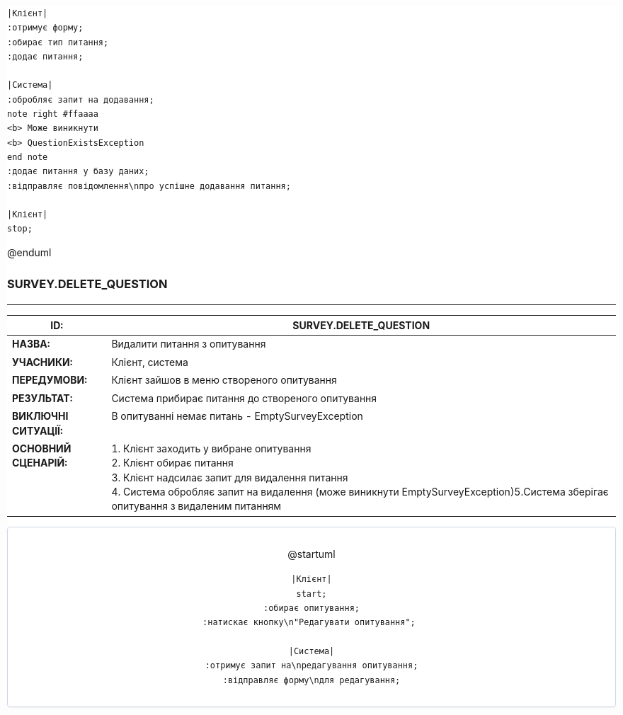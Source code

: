     |Клієнт|
    :отримує форму;
    :обирає тип питання;
    :додає питання;

    |Система|
    :обробляє запит на додавання;
    note right #ffaaaa
    <b> Може виникнути
    <b> QuestionExistsException
    end note
    :додає питання у базу даних;
    :відправляє повідомлення\nпро успішне додавання питання;

    |Клієнт|
    stop;

@enduml

</center>

### SURVEY.DELETE_QUESTION
--- 
| **ID:**                | SURVEY.DELETE_QUESTION                                                                                                                                                                                                                                      |
|------------------------|-------------------------------------------------------------------------------------------------------------------------------------------------------------------------------------------------------------------------------------------------------------|
| **НАЗВА:**             | Видалити питання з опитування                                                                                                                                                                                                                               |
| **УЧАСНИКИ:**          | Клієнт, система                                                                                                                                                                                                                                             |
| **ПЕРЕДУМОВИ:**        | Клієнт зайшов в меню створеного опитування                                                                                                                                                                                                                  |
| **РЕЗУЛЬТАТ:**         | Система прибирає питання до створеного опитування                                                                                                                                                                                                           |
| **ВИКЛЮЧНІ СИТУАЦІЇ:** | В опитуванні немає питань - EmptySurveyException                                                                                                                                                                                                            |
| **ОСНОВНИЙ СЦЕНАРІЙ:** | 1. Клієнт заходить у вибране опитування <br/>2. Клієнт обирає питання<br/>3. Клієнт надсилає запит для видалення питання<br/>4. Система обробляє запит на видалення (може виникнути EmptySurveyException)5.Система зберігає опитування з видаленим питанням |

<center style="
    border-radius:4px;
    border: 1px solid #cfd7e6;
    box-shadow: 0 1px 3px 0 rgba(89,105,129,.05), 0 1px 1px 0 rgba(0,0,0,.025);
    padding: 1em;"
>

@startuml

    |Клієнт|
    start;
    :обирає опитування;
    :натискає кнопку\n"Редагувати опитування"; 

    |Система|
    :отримує запит на\nредагування опитування;
    :відправляє форму\nдля редагування;
